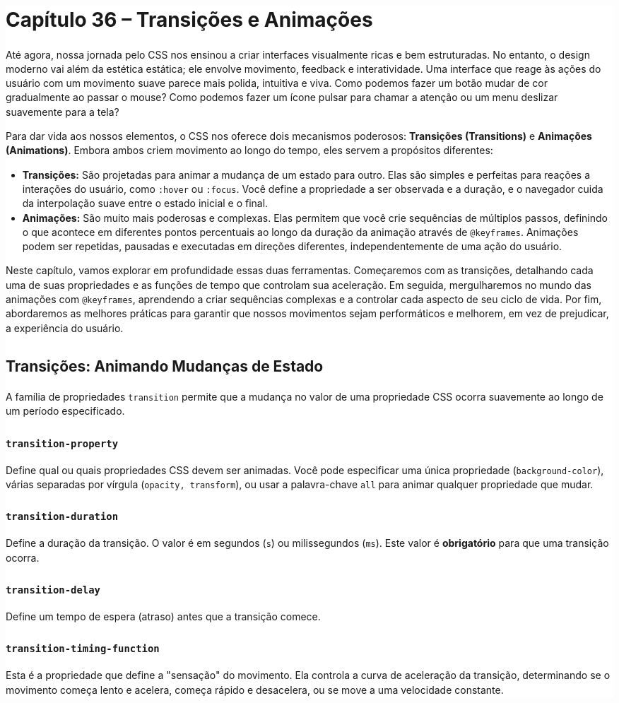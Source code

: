 # Capítulo 36 – Transições e Animações

Até agora, nossa jornada pelo CSS nos ensinou a criar interfaces visualmente ricas e bem estruturadas. No entanto, o design moderno vai além da estética estática; ele envolve movimento, feedback e interatividade. Uma interface que reage às ações do usuário com um movimento suave parece mais polida, intuitiva e viva. Como podemos fazer um botão mudar de cor gradualmente ao passar o mouse? Como podemos fazer um ícone pulsar para chamar a atenção ou um menu deslizar suavemente para a tela?

Para dar vida aos nossos elementos, o CSS nos oferece dois mecanismos poderosos: **Transições (Transitions)** e **Animações (Animations)**. Embora ambos criem movimento ao longo do tempo, eles servem a propósitos diferentes:

- **Transições:** São projetadas para animar a mudança de um estado para outro. Elas são simples e perfeitas para reações a interações do usuário, como `:hover` ou `:focus`. Você define a propriedade a ser observada e a duração, e o navegador cuida da interpolação suave entre o estado inicial e o final.
- **Animações:** São muito mais poderosas e complexas. Elas permitem que você crie sequências de múltiplos passos, definindo o que acontece em diferentes pontos percentuais ao longo da duração da animação através de `@keyframes`. Animações podem ser repetidas, pausadas e executadas em direções diferentes, independentemente de uma ação do usuário.

Neste capítulo, vamos explorar em profundidade essas duas ferramentas. Começaremos com as transições, detalhando cada uma de suas propriedades e as funções de tempo que controlam sua aceleração. Em seguida, mergulharemos no mundo das animações com `@keyframes`, aprendendo a criar sequências complexas e a controlar cada aspecto de seu ciclo de vida. Por fim, abordaremos as melhores práticas para garantir que nossos movimentos sejam performáticos e melhorem, em vez de prejudicar, a experiência do usuário.

## Transições: Animando Mudanças de Estado

A família de propriedades `transition` permite que a mudança no valor de uma propriedade CSS ocorra suavemente ao longo de um período especificado.

### `transition-property`

Define qual ou quais propriedades CSS devem ser animadas. Você pode especificar uma única propriedade (`background-color`), várias separadas por vírgula (`opacity, transform`), ou usar a palavra-chave `all` para animar qualquer propriedade que mudar.

### `transition-duration`

Define a duração da transição. O valor é em segundos (`s`) ou milissegundos (`ms`). Este valor é **obrigatório** para que uma transição ocorra.

### `transition-delay`

Define um tempo de espera (atraso) antes que a transição comece.

### `transition-timing-function`

Esta é a propriedade que define a "sensação" do movimento. Ela controla a curva de aceleração da transição, determinando se o movimento começa lento e acelera, começa rápido e desacelera, ou se move a uma velocidade constante.
